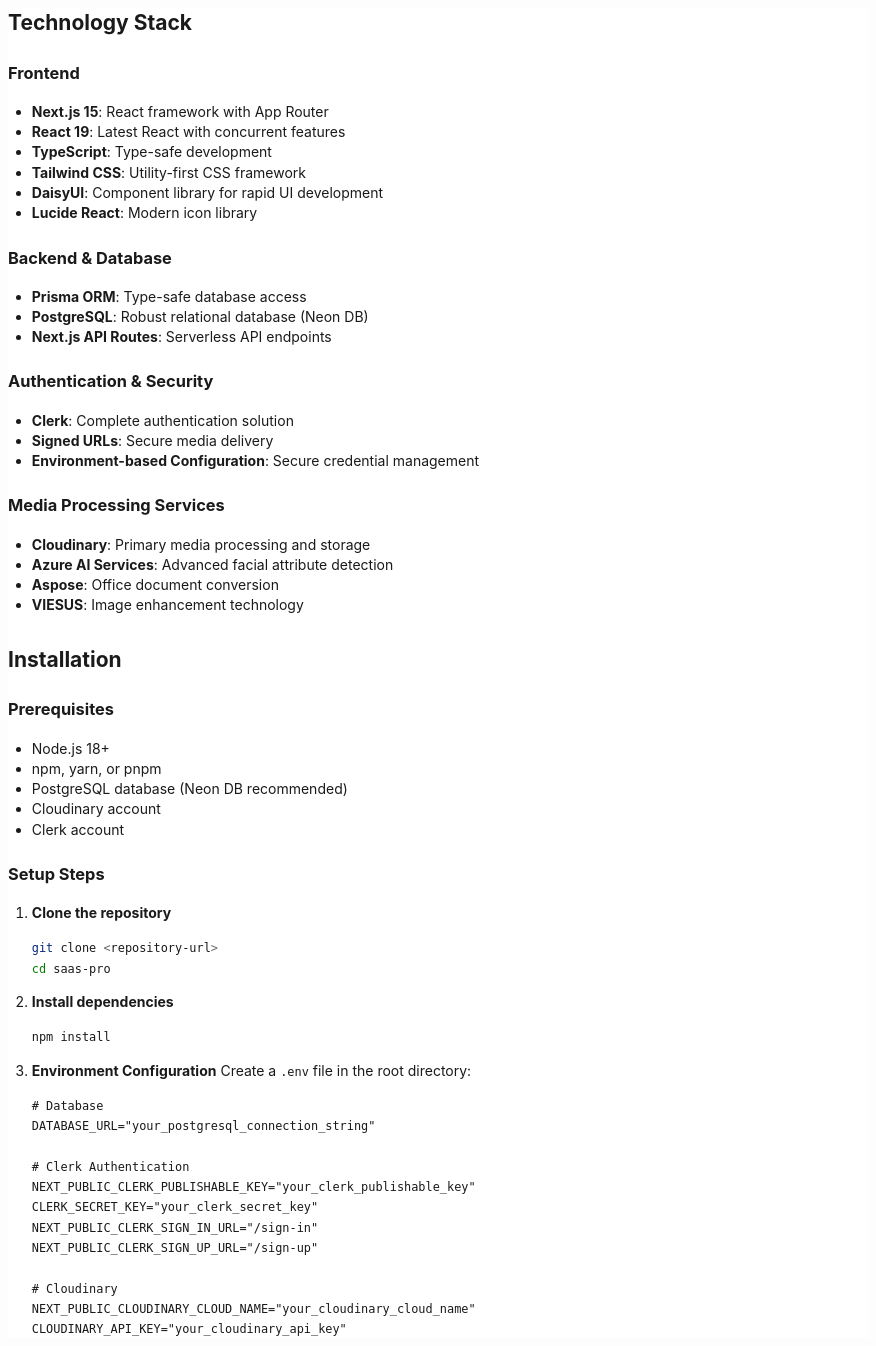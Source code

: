 ## Technology Stack

### Frontend
- **Next.js 15**: React framework with App Router
- **React 19**: Latest React with concurrent features
- **TypeScript**: Type-safe development
- **Tailwind CSS**: Utility-first CSS framework
- **DaisyUI**: Component library for rapid UI development
- **Lucide React**: Modern icon library

### Backend & Database
- **Prisma ORM**: Type-safe database access
- **PostgreSQL**: Robust relational database (Neon DB)
- **Next.js API Routes**: Serverless API endpoints

### Authentication & Security
- **Clerk**: Complete authentication solution
- **Signed URLs**: Secure media delivery
- **Environment-based Configuration**: Secure credential management

### Media Processing Services
- **Cloudinary**: Primary media processing and storage
- **Azure AI Services**: Advanced facial attribute detection
- **Aspose**: Office document conversion
- **VIESUS**: Image enhancement technology

## Installation

### Prerequisites
- Node.js 18+ 
- npm, yarn, or pnpm
- PostgreSQL database (Neon DB recommended)
- Cloudinary account
- Clerk account

### Setup Steps

1. **Clone the repository**
   ```bash
   git clone <repository-url>
   cd saas-pro
   ```

2. **Install dependencies**
   ```bash
   npm install
   ```

3. **Environment Configuration**
   Create a `.env` file in the root directory:
   ```env
   # Database
   DATABASE_URL="your_postgresql_connection_string"

   # Clerk Authentication
   NEXT_PUBLIC_CLERK_PUBLISHABLE_KEY="your_clerk_publishable_key"
   CLERK_SECRET_KEY="your_clerk_secret_key"
   NEXT_PUBLIC_CLERK_SIGN_IN_URL="/sign-in"
   NEXT_PUBLIC_CLERK_SIGN_UP_URL="/sign-up"

   # Cloudinary
   NEXT_PUBLIC_CLOUDINARY_CLOUD_NAME="your_cloudinary_cloud_name"
   CLOUDINARY_API_KEY="your_cloudinary_api_key"
   ```